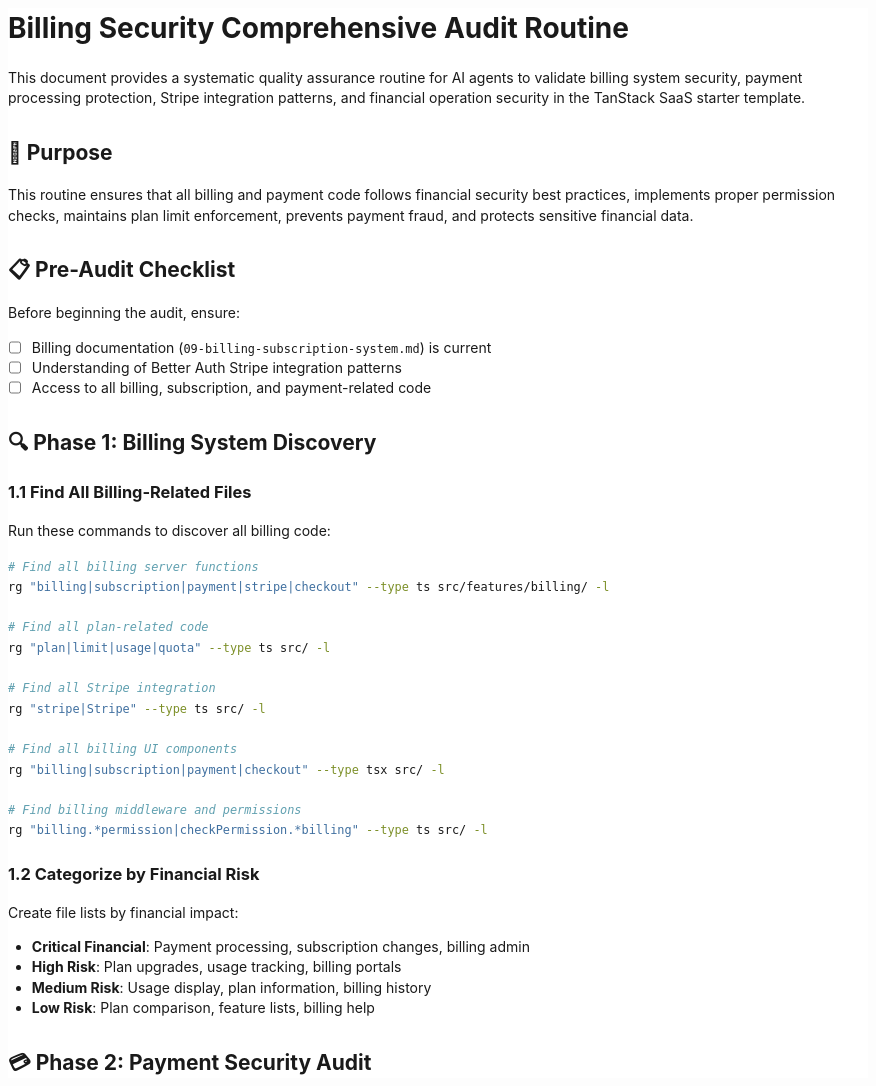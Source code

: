 # Billing Security Comprehensive Audit Routine

This document provides a systematic quality assurance routine for AI agents to validate billing system security, payment processing protection, Stripe integration patterns, and financial operation security in the TanStack SaaS starter template.

## 🎯 **Purpose**

This routine ensures that all billing and payment code follows financial security best practices, implements proper permission checks, maintains plan limit enforcement, prevents payment fraud, and protects sensitive financial data.

## 📋 **Pre-Audit Checklist**

Before beginning the audit, ensure:
- [ ] Billing documentation (`09-billing-subscription-system.md`) is current
- [ ] Understanding of Better Auth Stripe integration patterns
- [ ] Access to all billing, subscription, and payment-related code

## 🔍 **Phase 1: Billing System Discovery**

### **1.1 Find All Billing-Related Files**

Run these commands to discover all billing code:

```bash
# Find all billing server functions
rg "billing|subscription|payment|stripe|checkout" --type ts src/features/billing/ -l

# Find all plan-related code
rg "plan|limit|usage|quota" --type ts src/ -l

# Find all Stripe integration
rg "stripe|Stripe" --type ts src/ -l

# Find all billing UI components
rg "billing|subscription|payment|checkout" --type tsx src/ -l

# Find billing middleware and permissions
rg "billing.*permission|checkPermission.*billing" --type ts src/ -l
```

### **1.2 Categorize by Financial Risk**

Create file lists by financial impact:
- **Critical Financial**: Payment processing, subscription changes, billing admin
- **High Risk**: Plan upgrades, usage tracking, billing portals
- **Medium Risk**: Usage display, plan information, billing history
- **Low Risk**: Plan comparison, feature lists, billing help

## 💳 **Phase 2: Payment Security Audit**
